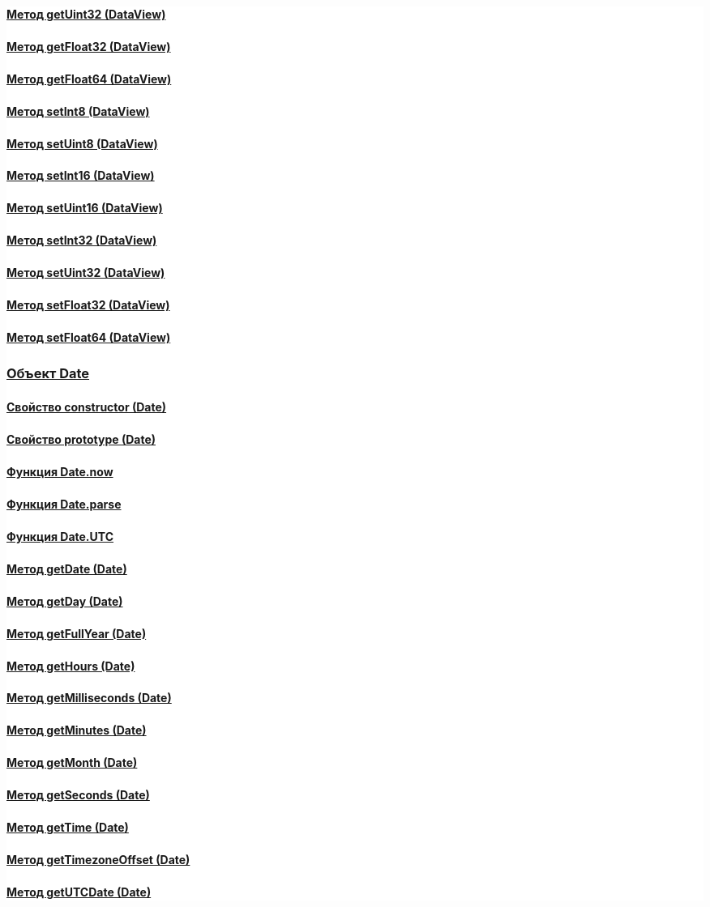 #### [Метод getUint32 (DataView)](getuint32-method-dataview.md)
#### [Метод getFloat32 (DataView)](getfloat32-method-dataview.md)
#### [Метод getFloat64 (DataView)](getfloat64-method-dataview.md)
#### [Метод setInt8 (DataView)](setint8-method-dataview.md)
#### [Метод setUint8 (DataView)](setuint8-method-dataview.md)
#### [Метод setInt16 (DataView)](setint16-method-dataview.md)
#### [Метод setUint16 (DataView)](setuint16-method-dataview.md)
#### [Метод setInt32 (DataView)](setint32-method-dataview.md)
#### [Метод setUint32 (DataView)](setuint32-method-dataview.md)
#### [Метод setFloat32 (DataView)](setfloat32-method-dataview.md)
#### [Метод setFloat64 (DataView)](setfloat64-method-dataview.md)
### [Объект Date](date-object-javascript.md)
#### [Свойство constructor (Date)](constructor-property-date.md)
#### [Свойство prototype (Date)](prototype-property-date.md)
#### [Функция Date.now](date-now-function-javascript.md)
#### [Функция Date.parse](date-parse-function-javascript.md)
#### [Функция Date.UTC](date-utc-function-javascript.md)
#### [Метод getDate (Date)](getdate-method-date-javascript.md)
#### [Метод getDay (Date)](getday-method-date-javascript.md)
#### [Метод getFullYear (Date)](getfullyear-method-date-javascript.md)
#### [Метод getHours (Date)](gethours-method-date-javascript.md)
#### [Метод getMilliseconds (Date)](getmilliseconds-method-date-javascript.md)
#### [Метод getMinutes (Date)](getminutes-method-date-javascript.md)
#### [Метод getMonth (Date)](getmonth-method-date-javascript.md)
#### [Метод getSeconds (Date)](getseconds-method-date-javascript.md)
#### [Метод getTime (Date)](gettime-method-date-javascript.md)
#### [Метод getTimezoneOffset (Date)](gettimezoneoffset-method-date-javascript.md)
#### [Метод getUTCDate (Date)](getutcdate-method-date-javascript.md)